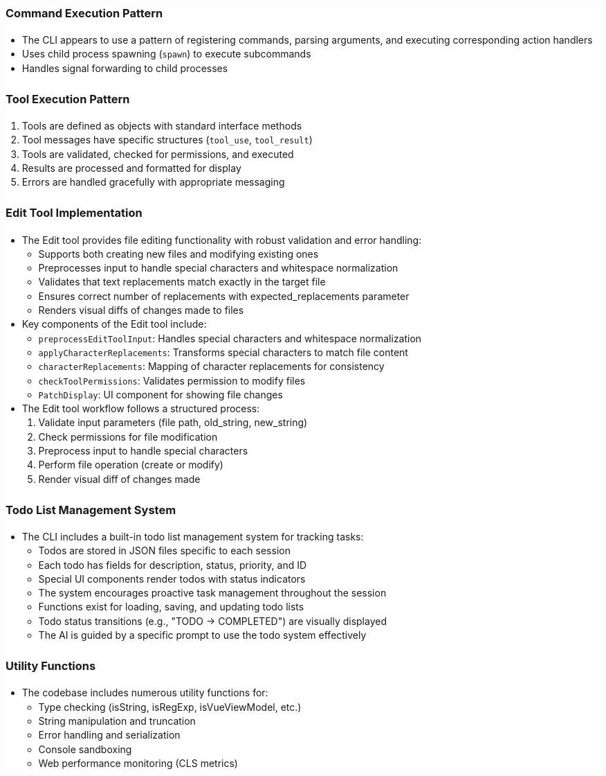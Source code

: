 ### Command Execution Pattern
- The CLI appears to use a pattern of registering commands, parsing arguments, and executing corresponding action handlers
- Uses child process spawning (`spawn`) to execute subcommands 
- Handles signal forwarding to child processes

### Tool Execution Pattern
1. Tools are defined as objects with standard interface methods
2. Tool messages have specific structures (`tool_use`, `tool_result`)
3. Tools are validated, checked for permissions, and executed
4. Results are processed and formatted for display
5. Errors are handled gracefully with appropriate messaging

### Edit Tool Implementation
- The Edit tool provides file editing functionality with robust validation and error handling:
  - Supports both creating new files and modifying existing ones
  - Preprocesses input to handle special characters and whitespace normalization
  - Validates that text replacements match exactly in the target file
  - Ensures correct number of replacements with expected_replacements parameter
  - Renders visual diffs of changes made to files
- Key components of the Edit tool include:
  - `preprocessEditToolInput`: Handles special characters and whitespace normalization
  - `applyCharacterReplacements`: Transforms special characters to match file content
  - `characterReplacements`: Mapping of character replacements for consistency
  - `checkToolPermissions`: Validates permission to modify files
  - `PatchDisplay`: UI component for showing file changes
- The Edit tool workflow follows a structured process:
  1. Validate input parameters (file path, old_string, new_string)
  2. Check permissions for file modification
  3. Preprocess input to handle special characters
  4. Perform file operation (create or modify)
  5. Render visual diff of changes made

### Todo List Management System
- The CLI includes a built-in todo list management system for tracking tasks:
  - Todos are stored in JSON files specific to each session
  - Each todo has fields for description, status, priority, and ID
  - Special UI components render todos with status indicators
  - The system encourages proactive task management throughout the session
  - Functions exist for loading, saving, and updating todo lists
  - Todo status transitions (e.g., "TODO → COMPLETED") are visually displayed
  - The AI is guided by a specific prompt to use the todo system effectively

### Utility Functions
- The codebase includes numerous utility functions for:
  - Type checking (isString, isRegExp, isVueViewModel, etc.)
  - String manipulation and truncation
  - Error handling and serialization
  - Console sandboxing
  - Web performance monitoring (CLS metrics)
